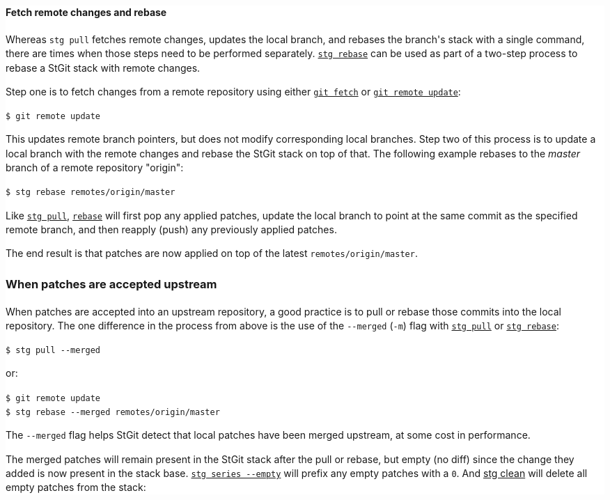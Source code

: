 #### Fetch remote changes and rebase

Whereas `stg pull` fetches remote changes, updates the local branch, and
rebases the branch's stack with a single command, there are times when
those steps need to be performed separately. [`stg
rebase`](/man/stg-rebase) can be used as part of a two-step process to
rebase a StGit stack with remote changes.

Step one is to fetch changes from a remote repository using either [`git
fetch`](https://git-scm.com/docs/git-fetch) or [`git remote
update`](https://git-scm.com/docs/git-remote):

```
$ git remote update
```

This updates remote branch pointers, but does not modify corresponding
local branches. Step two of this process is to update a local branch
with the remote changes and rebase the StGit stack on top of that. The
following example rebases to the *master* branch of a remote repository
"origin":

```
$ stg rebase remotes/origin/master
```

Like [`stg pull`](/man/stg-pull), [`rebase`](/man/stg-rebase) will
first pop any applied patches, update the local branch to point at
the same commit as the specified remote branch, and then reapply (push)
any previously applied patches.

The end result is that patches are now applied on top of the latest
`remotes/origin/master`.


### When patches are accepted upstream

When patches are accepted into an upstream repository, a good practice
is to pull or rebase those commits into the local repository. The one
difference in the process from above is the use of the `--merged` (`-m`)
flag with [`stg pull`](/man/stg-pull) or [`stg
rebase`](/man/stg-rebase):

```
$ stg pull --merged
```

or:

```
$ git remote update
$ stg rebase --merged remotes/origin/master
```

The `--merged` flag helps StGit detect that local patches have been
merged upstream, at some cost in performance.

The merged patches will remain present in the StGit stack after the pull
or rebase, but empty (no diff) since the change they added is now
present in the stack base. [`stg series --empty`](/man/stg-series) will
prefix any empty patches with a `0`. And [stg clean](/man/stg-clean) will
delete all empty patches from the stack:

